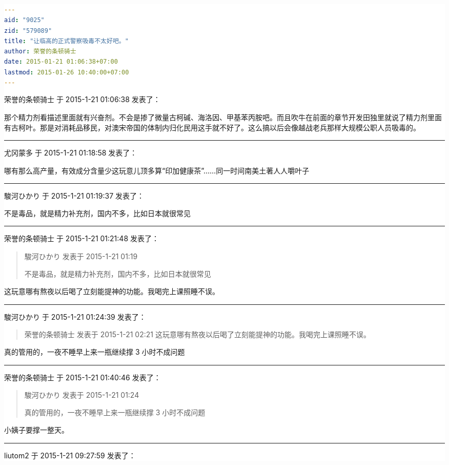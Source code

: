 ```yaml
---
aid: "9025"
zid: "579089"
title: "让临高的正式警察吸毒不太好吧。"
author: 荣誉的条顿骑士
date: 2015-01-21 01:06:38+07:00
lastmod: 2015-01-26 10:40:00+07:00
---
```


荣誉的条顿骑士 于 2015-1-21 01:06:38 发表了：

那个精力剂看描述里面就有兴奋剂。不会是掺了微量古柯碱、海洛因、甲基苯丙胺吧。而且吹牛在前面的章节开发田独里就说了精力剂里面有古柯叶。那是对消耗品移民，对澳宋帝国的体制内归化民用这手就不好了。这么搞以后会像越战老兵那样大规模公职人员吸毒的。

---

尤冈蒙多 于 2015-1-21 01:18:58 发表了：

哪有那么高产量，有效成分含量少这玩意儿顶多算“印加健康茶”……同一时间南美土著人人嚼叶子

---

駿河ひかり 于 2015-1-21 01:19:37 发表了：

不是毒品，就是精力补充剂，国内不多，比如日本就很常见

---

荣誉的条顿骑士 于 2015-1-21 01:21:48 发表了：

> 駿河ひかり 发表于 2015-1-21 01:19
>
> 不是毒品，就是精力补充剂，国内不多，比如日本就很常见

这玩意哪有熬夜以后喝了立刻能提神的功能。我喝完上课照睡不误。

---

駿河ひかり 于 2015-1-21 01:24:39 发表了：

> 荣誉的条顿骑士 发表于 2015-1-21 02:21 这玩意哪有熬夜以后喝了立刻能提神的功能。我喝完上课照睡不误。

真的管用的，一夜不睡早上来一瓶继续撑 3 小时不成问题

---

荣誉的条顿骑士 于 2015-1-21 01:40:46 发表了：

> 駿河ひかり 发表于 2015-1-21 01:24
>
> 真的管用的，一夜不睡早上来一瓶继续撑 3 小时不成问题

小姨子要撑一整天。

---

liutom2 于 2015-1-21 09:27:59 发表了：

